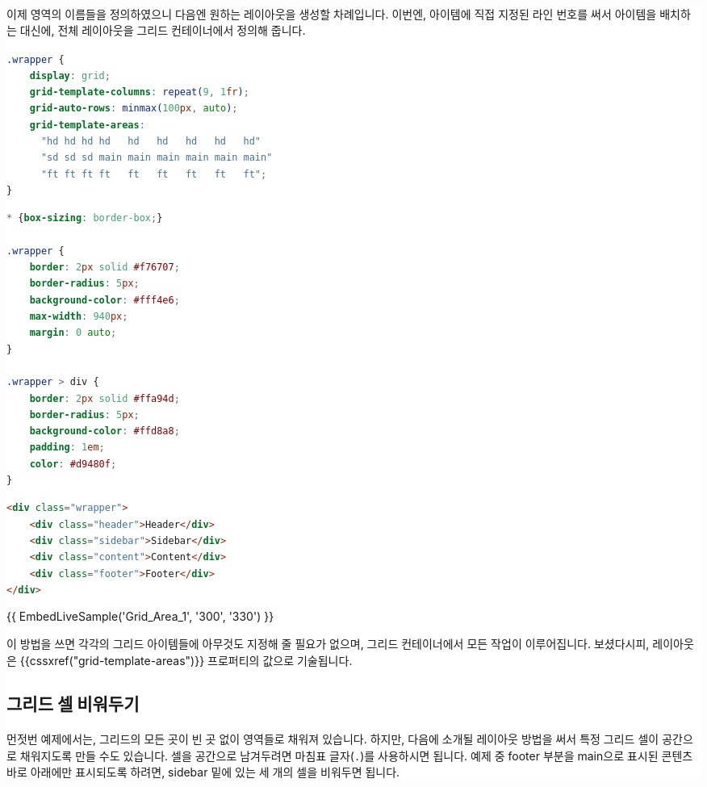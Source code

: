 이제 영역의 이름들을 정의하였으니 다음엔 원하는 레이아웃을 생성할 차례입니다. 이번엔, 아이템에 직접 지정된 라인 번호를 써서 아이템을 배치하는 대신에, 전체 레이아웃을 그리드 컨테이너에서 정의해 줍니다.

```css
.wrapper {
    display: grid;
    grid-template-columns: repeat(9, 1fr);
    grid-auto-rows: minmax(100px, auto);
    grid-template-areas:
      "hd hd hd hd   hd   hd   hd   hd   hd"
      "sd sd sd main main main main main main"
      "ft ft ft ft   ft   ft   ft   ft   ft";
}
```

```css hidden
* {box-sizing: border-box;}

.wrapper {
    border: 2px solid #f76707;
    border-radius: 5px;
    background-color: #fff4e6;
    max-width: 940px;
    margin: 0 auto;
}

.wrapper > div {
    border: 2px solid #ffa94d;
    border-radius: 5px;
    background-color: #ffd8a8;
    padding: 1em;
    color: #d9480f;
}
```

```html
<div class="wrapper">
    <div class="header">Header</div>
    <div class="sidebar">Sidebar</div>
    <div class="content">Content</div>
    <div class="footer">Footer</div>
</div>
```

{{ EmbedLiveSample('Grid_Area_1', '300', '330') }}

이 방법을 쓰면 각각의 그리드 아이템들에 아무것도 지정해 줄 필요가 없으며, 그리드 컨테이너에서 모든 작업이 이루어집니다. 보셨다시피, 레이아웃은 {{cssxref("grid-template-areas")}} 프로퍼티의 값으로 기술됩니다.

## 그리드 셀 비워두기

먼젓번 예제에서는, 그리드의 모든 곳이 빈 곳 없이 영역들로 채워져 있습니다. 하지만, 다음에 소개될 레이아웃 방법을 써서 특정 그리드 셀이 공간으로 채워지도록 만들 수도 있습니다. 셀을 공간으로 남겨두려면 마침표 글자(`.`)를 사용하시면 됩니다. 예제 중 footer 부분을 main으로 표시된 콘텐츠 바로 아래에만 표시되도록 하려면, sidebar 밑에 있는 세 개의 셀을 비워두면 됩니다.
